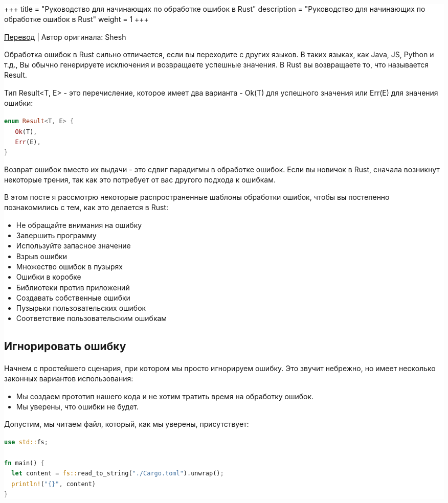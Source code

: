 +++
title = "Руководство для начинающих по обработке ошибок в Rust"
description = "Руководство для начинающих по обработке ошибок в Rust"
weight = 1
+++

[Перевод](https://www.sheshbabu.com/posts/rust-error-handling/) | Автор оригинала: Shesh

Обработка ошибок в Rust сильно отличается, если вы переходите с других языков. В таких языках, как Java, JS, Python и т.д., Вы обычно генерируете исключения и возвращаете успешные значения. В Rust вы возвращаете то, что называется Result.

Тип Result<T, E> - это перечисление, которое имеет два варианта - Ok(T) для успешного значения или Err(E) для значения ошибки: 

```rust
enum Result<T, E> {
   Ok(T),
   Err(E),
}
```

Возврат ошибок вместо их выдачи - это сдвиг парадигмы в обработке ошибок. Если вы новичок в Rust, сначала возникнут некоторые трения, так как это потребует от вас другого подхода к ошибкам.

В этом посте я рассмотрю некоторые распространенные шаблоны обработки ошибок, чтобы вы постепенно познакомились с тем, как это делается в Rust:

- Не обращайте внимания на ошибку
- Завершить программу
- Используйте запасное значение
- Взрыв ошибки
- Множество ошибок в пузырях
- Ошибки в коробке
- Библиотеки против приложений
- Создавать собственные ошибки
- Пузырьки пользовательских ошибок
- Соответствие пользовательским ошибкам

## Игнорировать ошибку

Начнем с простейшего сценария, при котором мы просто игнорируем ошибку. Это звучит небрежно, но имеет несколько законных вариантов использования:

- Мы создаем прототип нашего кода и не хотим тратить время на обработку ошибок.
- Мы уверены, что ошибки не будет.

Допустим, мы читаем файл, который, как мы уверены, присутствует: 

```rust
use std::fs;

fn main() {
  let content = fs::read_to_string("./Cargo.toml").unwrap();
  println!("{}", content)
}
```
